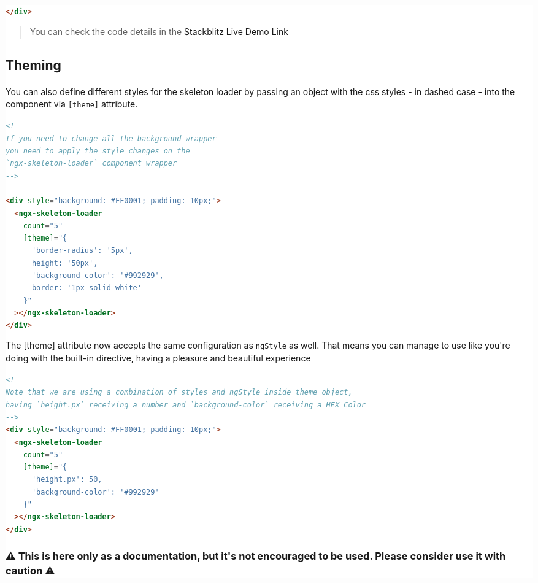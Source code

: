 ```html
</div>
```

> You can check the code details in the [Stackblitz Live Demo Link](https://stackblitz.com/edit/ngx-skeleton-loader-sample?file=app%2Fapp.component.html)

## Theming

You can also define different styles for the skeleton loader by passing an object with the css styles - in dashed case - into the component via `[theme]` attribute.

```html
<!--
If you need to change all the background wrapper
you need to apply the style changes on the 
`ngx-skeleton-loader` component wrapper
-->

<div style="background: #FF0001; padding: 10px;">
  <ngx-skeleton-loader
    count="5"
    [theme]="{ 
      'border-radius': '5px',
      height: '50px',
      'background-color': '#992929',
      border: '1px solid white'
    }"
  ></ngx-skeleton-loader>
</div>
```

The [theme] attribute now accepts the same configuration as `ngStyle` as well. That means you can manage to use like you're doing with the built-in directive, having a pleasure and beautiful experience

```html
<!--
Note that we are using a combination of styles and ngStyle inside theme object,
having `height.px` receiving a number and `background-color` receiving a HEX Color
-->
<div style="background: #FF0001; padding: 10px;">
  <ngx-skeleton-loader
    count="5"
    [theme]="{ 
      'height.px': 50,
      'background-color': '#992929'
    }"
  ></ngx-skeleton-loader>
</div>
```

### ⚠️ This is here only as a documentation, but it's not encouraged to be used. Please consider use it with caution ⚠️

